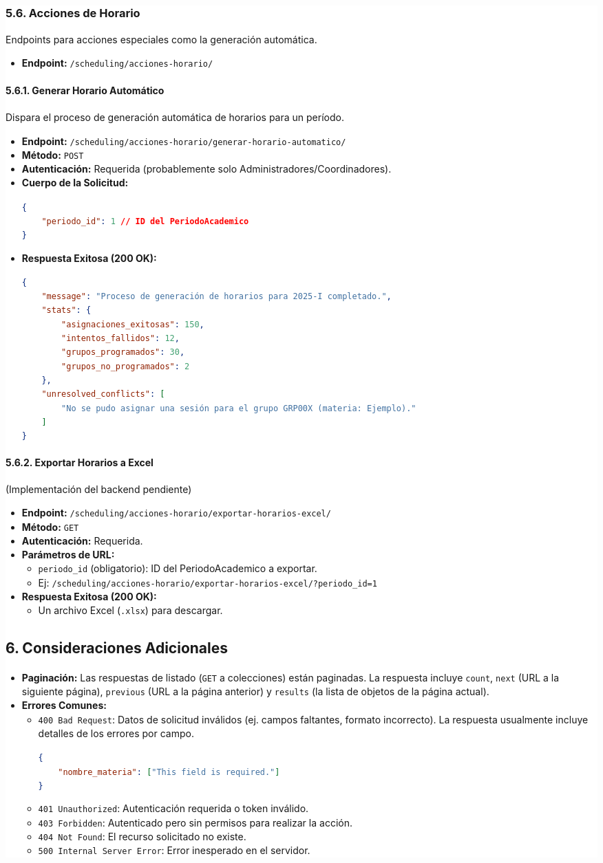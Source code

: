 ### 5.6. Acciones de Horario
Endpoints para acciones especiales como la generación automática.

* **Endpoint:** `/scheduling/acciones-horario/`

#### 5.6.1. Generar Horario Automático
Dispara el proceso de generación automática de horarios para un período.

* **Endpoint:** `/scheduling/acciones-horario/generar-horario-automatico/`
* **Método:** `POST`
* **Autenticación:** Requerida (probablemente solo Administradores/Coordinadores).
* **Cuerpo de la Solicitud:**
    ```json
    {
        "periodo_id": 1 // ID del PeriodoAcademico
    }
    ```
* **Respuesta Exitosa (200 OK):**
    ```json
    {
        "message": "Proceso de generación de horarios para 2025-I completado.",
        "stats": {
            "asignaciones_exitosas": 150,
            "intentos_fallidos": 12,
            "grupos_programados": 30,
            "grupos_no_programados": 2
        },
        "unresolved_conflicts": [
            "No se pudo asignar una sesión para el grupo GRP00X (materia: Ejemplo)."
        ]
    }
    ```

#### 5.6.2. Exportar Horarios a Excel
(Implementación del backend pendiente)

* **Endpoint:** `/scheduling/acciones-horario/exportar-horarios-excel/`
* **Método:** `GET`
* **Autenticación:** Requerida.
* **Parámetros de URL:**
    * `periodo_id` (obligatorio): ID del PeriodoAcademico a exportar.
    * Ej: `/scheduling/acciones-horario/exportar-horarios-excel/?periodo_id=1`
* **Respuesta Exitosa (200 OK):**
    * Un archivo Excel (`.xlsx`) para descargar.

## 6. Consideraciones Adicionales

* **Paginación:** Las respuestas de listado (`GET` a colecciones) están paginadas. La respuesta incluye `count`, `next` (URL a la siguiente página), `previous` (URL a la página anterior) y `results` (la lista de objetos de la página actual).
* **Errores Comunes:**
    * `400 Bad Request`: Datos de solicitud inválidos (ej. campos faltantes, formato incorrecto). La respuesta usualmente incluye detalles de los errores por campo.
        ```json
        {
            "nombre_materia": ["This field is required."]
        }
        ```
    * `401 Unauthorized`: Autenticación requerida o token inválido.
    * `403 Forbidden`: Autenticado pero sin permisos para realizar la acción.
    * `404 Not Found`: El recurso solicitado no existe.
    * `500 Internal Server Error`: Error inesperado en el servidor.
